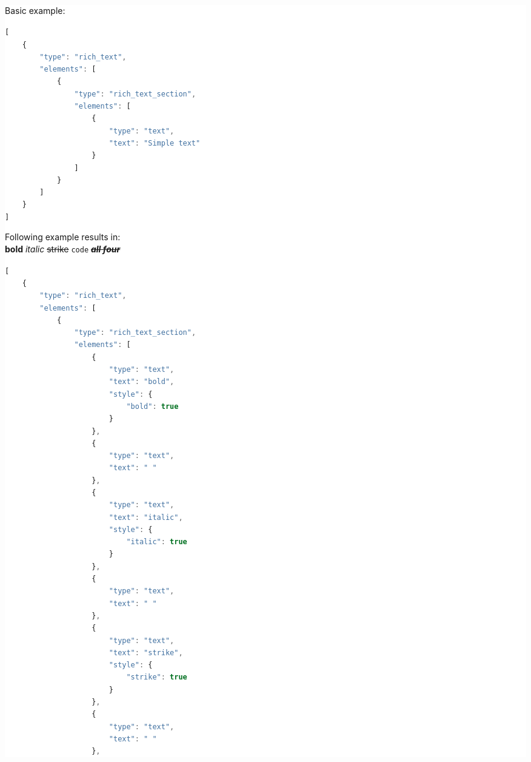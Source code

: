 Basic example:

```typescript
[
    {
        "type": "rich_text",
        "elements": [
            {
                "type": "rich_text_section",
                "elements": [
                    {
                        "type": "text",
                        "text": "Simple text"
                    }
                ]
            }
        ]
    }
]
```

Following example results in:  
**bold** *italic* ~~strike~~ `code` ***~~all four~~***

```typescript
[
    {
        "type": "rich_text",
        "elements": [
            {
                "type": "rich_text_section",
                "elements": [
                    {
                        "type": "text",
                        "text": "bold",
                        "style": {
                            "bold": true
                        }
                    },
                    {
                        "type": "text",
                        "text": " "
                    },
                    {
                        "type": "text",
                        "text": "italic",
                        "style": {
                            "italic": true
                        }
                    },
                    {
                        "type": "text",
                        "text": " "
                    },
                    {
                        "type": "text",
                        "text": "strike",
                        "style": {
                            "strike": true
                        }
                    },
                    {
                        "type": "text",
                        "text": " "
                    },
```